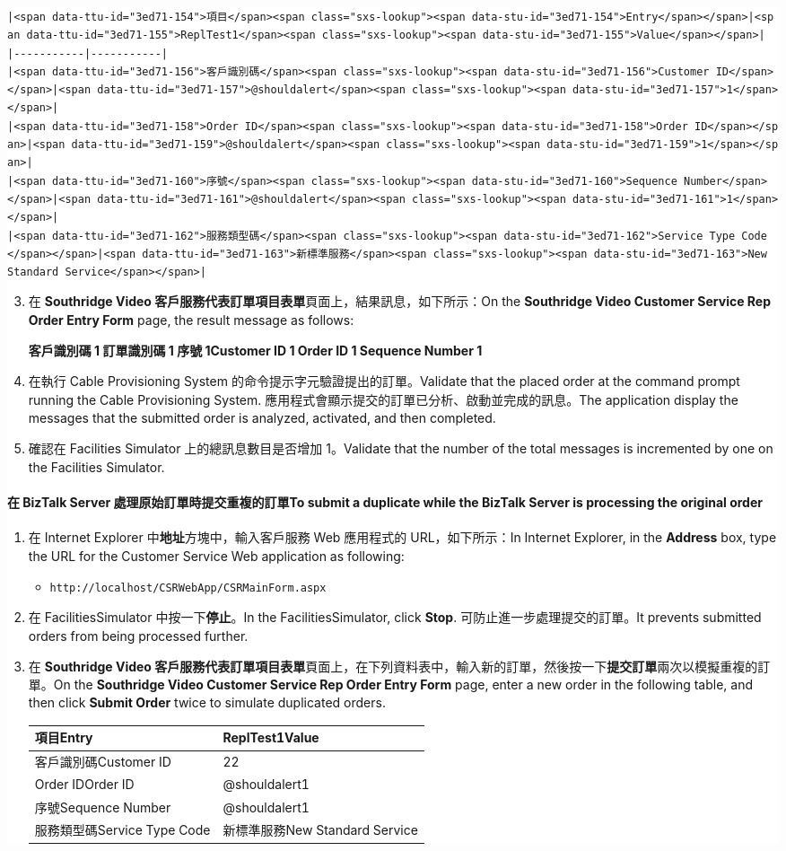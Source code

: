     |<span data-ttu-id="3ed71-154">項目</span><span class="sxs-lookup"><span data-stu-id="3ed71-154">Entry</span></span>|<span data-ttu-id="3ed71-155">ReplTest1</span><span class="sxs-lookup"><span data-stu-id="3ed71-155">Value</span></span>|  
    |-----------|-----------|  
    |<span data-ttu-id="3ed71-156">客戶識別碼</span><span class="sxs-lookup"><span data-stu-id="3ed71-156">Customer ID</span></span>|<span data-ttu-id="3ed71-157">@shouldalert</span><span class="sxs-lookup"><span data-stu-id="3ed71-157">1</span></span>|  
    |<span data-ttu-id="3ed71-158">Order ID</span><span class="sxs-lookup"><span data-stu-id="3ed71-158">Order ID</span></span>|<span data-ttu-id="3ed71-159">@shouldalert</span><span class="sxs-lookup"><span data-stu-id="3ed71-159">1</span></span>|  
    |<span data-ttu-id="3ed71-160">序號</span><span class="sxs-lookup"><span data-stu-id="3ed71-160">Sequence Number</span></span>|<span data-ttu-id="3ed71-161">@shouldalert</span><span class="sxs-lookup"><span data-stu-id="3ed71-161">1</span></span>|  
    |<span data-ttu-id="3ed71-162">服務類型碼</span><span class="sxs-lookup"><span data-stu-id="3ed71-162">Service Type Code</span></span>|<span data-ttu-id="3ed71-163">新標準服務</span><span class="sxs-lookup"><span data-stu-id="3ed71-163">New Standard Service</span></span>|  
  
3.  <span data-ttu-id="3ed71-164">在  **Southridge Video 客戶服務代表訂單項目表單**頁面上，結果訊息，如下所示：</span><span class="sxs-lookup"><span data-stu-id="3ed71-164">On the **Southridge Video Customer Service Rep Order Entry Form** page, the result message as follows:</span></span>  
  
     <span data-ttu-id="3ed71-165">**客戶識別碼 1 訂單識別碼 1 序號 1**</span><span class="sxs-lookup"><span data-stu-id="3ed71-165">**Customer ID 1 Order ID 1 Sequence Number 1**</span></span>  
  
4.  <span data-ttu-id="3ed71-166">在執行 Cable Provisioning System 的命令提示字元驗證提出的訂單。</span><span class="sxs-lookup"><span data-stu-id="3ed71-166">Validate that the placed order at the command prompt running the Cable Provisioning System.</span></span> <span data-ttu-id="3ed71-167">應用程式會顯示提交的訂單已分析、啟動並完成的訊息。</span><span class="sxs-lookup"><span data-stu-id="3ed71-167">The application display the messages that the submitted order is analyzed, activated, and then completed.</span></span>  
  
5.  <span data-ttu-id="3ed71-168">確認在 Facilities Simulator 上的總訊息數目是否增加 1。</span><span class="sxs-lookup"><span data-stu-id="3ed71-168">Validate that the number of the total messages is incremented by one on the Facilities Simulator.</span></span>  
  
#### <a name="to-submit-a-duplicate-while-the-biztalk-server-is-processing-the-original-order"></a><span data-ttu-id="3ed71-169">在 BizTalk Server 處理原始訂單時提交重複的訂單</span><span class="sxs-lookup"><span data-stu-id="3ed71-169">To submit a duplicate while the BizTalk Server is processing the original order</span></span>  
  
1.  <span data-ttu-id="3ed71-170">在 Internet Explorer 中**地址**方塊中，輸入客戶服務 Web 應用程式的 URL，如下所示：</span><span class="sxs-lookup"><span data-stu-id="3ed71-170">In Internet Explorer, in the **Address** box, type the URL for the Customer Service Web application as following:</span></span>  
  
    -   `http://localhost/CSRWebApp/CSRMainForm.aspx`  
  
2.  <span data-ttu-id="3ed71-171">在 FacilitiesSimulator 中按一下**停止**。</span><span class="sxs-lookup"><span data-stu-id="3ed71-171">In the FacilitiesSimulator, click **Stop**.</span></span> <span data-ttu-id="3ed71-172">可防止進一步處理提交的訂單。</span><span class="sxs-lookup"><span data-stu-id="3ed71-172">It prevents submitted orders from being processed further.</span></span>  
  
3.  <span data-ttu-id="3ed71-173">在  **Southridge Video 客戶服務代表訂單項目表單**頁面上，在下列資料表中，輸入新的訂單，然後按一下**提交訂單**兩次以模擬重複的訂單。</span><span class="sxs-lookup"><span data-stu-id="3ed71-173">On the **Southridge Video Customer Service Rep Order Entry Form** page, enter a new order in the following table, and then click **Submit Order** twice to simulate duplicated orders.</span></span>  
  
    |<span data-ttu-id="3ed71-174">項目</span><span class="sxs-lookup"><span data-stu-id="3ed71-174">Entry</span></span>|<span data-ttu-id="3ed71-175">ReplTest1</span><span class="sxs-lookup"><span data-stu-id="3ed71-175">Value</span></span>|  
    |-----------|-----------|  
    |<span data-ttu-id="3ed71-176">客戶識別碼</span><span class="sxs-lookup"><span data-stu-id="3ed71-176">Customer ID</span></span>|<span data-ttu-id="3ed71-177">2</span><span class="sxs-lookup"><span data-stu-id="3ed71-177">2</span></span>|  
    |<span data-ttu-id="3ed71-178">Order ID</span><span class="sxs-lookup"><span data-stu-id="3ed71-178">Order ID</span></span>|<span data-ttu-id="3ed71-179">@shouldalert</span><span class="sxs-lookup"><span data-stu-id="3ed71-179">1</span></span>|  
    |<span data-ttu-id="3ed71-180">序號</span><span class="sxs-lookup"><span data-stu-id="3ed71-180">Sequence Number</span></span>|<span data-ttu-id="3ed71-181">@shouldalert</span><span class="sxs-lookup"><span data-stu-id="3ed71-181">1</span></span>|  
    |<span data-ttu-id="3ed71-182">服務類型碼</span><span class="sxs-lookup"><span data-stu-id="3ed71-182">Service Type Code</span></span>|<span data-ttu-id="3ed71-183">新標準服務</span><span class="sxs-lookup"><span data-stu-id="3ed71-183">New Standard Service</span></span>|  
  